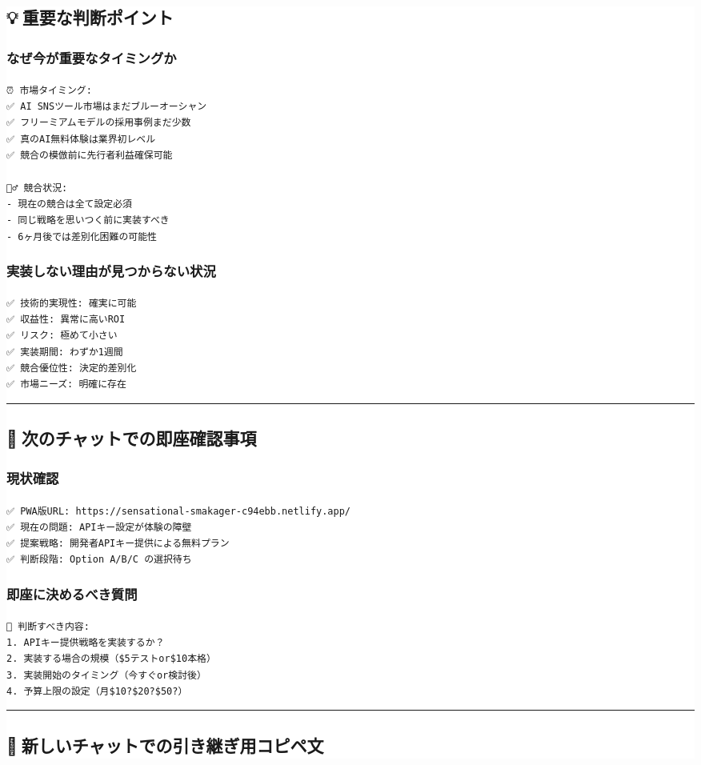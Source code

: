 
## 💡 **重要な判断ポイント**

### **なぜ今が重要なタイミングか**
```
⏰ 市場タイミング:
✅ AI SNSツール市場はまだブルーオーシャン
✅ フリーミアムモデルの採用事例まだ少数
✅ 真のAI無料体験は業界初レベル
✅ 競合の模倣前に先行者利益確保可能

🏃‍♂️ 競合状況:
- 現在の競合は全て設定必須
- 同じ戦略を思いつく前に実装すべき
- 6ヶ月後では差別化困難の可能性
```

### **実装しない理由が見つからない状況**
```
✅ 技術的実現性: 確実に可能
✅ 収益性: 異常に高いROI
✅ リスク: 極めて小さい
✅ 実装期間: わずか1週間
✅ 競合優位性: 決定的差別化
✅ 市場ニーズ: 明確に存在
```

---

## 🚀 **次のチャットでの即座確認事項**

### **現状確認**
```
✅ PWA版URL: https://sensational-smakager-c94ebb.netlify.app/
✅ 現在の問題: APIキー設定が体験の障壁
✅ 提案戦略: 開発者APIキー提供による無料プラン
✅ 判断段階: Option A/B/C の選択待ち
```

### **即座に決めるべき質問**
```
🎯 判断すべき内容:
1. APIキー提供戦略を実装するか？
2. 実装する場合の規模（$5テストor$10本格）
3. 実装開始のタイミング（今すぐor検討後）
4. 予算上限の設定（月$10?$20?$50?）
```

---

## 💬 **新しいチャットでの引き継ぎ用コピペ文**
